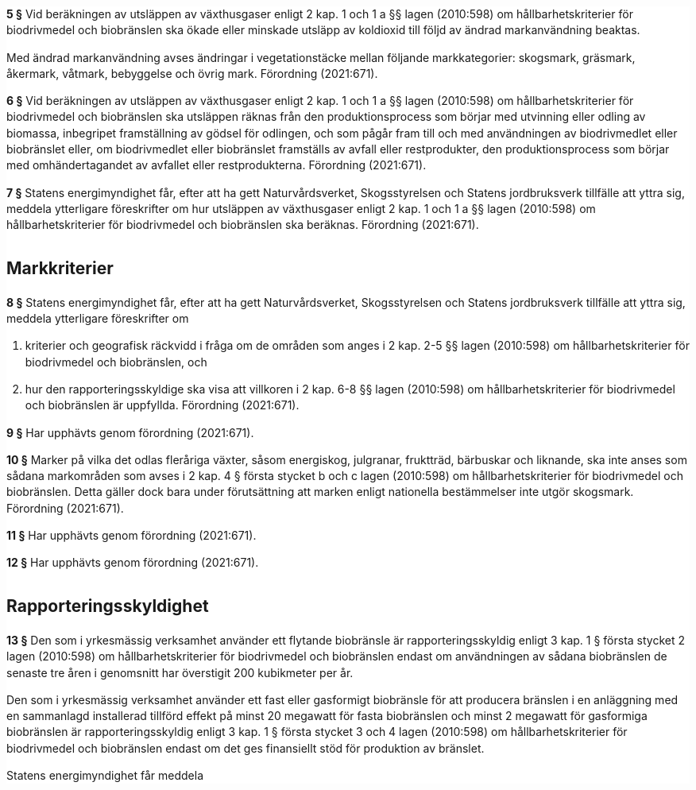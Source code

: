 **5 §** Vid beräkningen av utsläppen av växthusgaser enligt 2 kap. 1 och 1 a §§ lagen (2010:598) om hållbarhetskriterier för biodrivmedel och biobränslen ska ökade eller minskade utsläpp av koldioxid till följd av ändrad markanvändning beaktas.

Med ändrad markanvändning avses ändringar i vegetationstäcke mellan följande markkategorier: skogsmark, gräsmark, åkermark, våtmark, bebyggelse och övrig mark. Förordning (2021:671).

**6 §** Vid beräkningen av utsläppen av växthusgaser enligt 2 kap. 1 och 1 a §§ lagen (2010:598) om hållbarhetskriterier för biodrivmedel och biobränslen ska utsläppen räknas från den produktionsprocess som börjar med utvinning eller odling av biomassa, inbegripet framställning av gödsel för odlingen, och som pågår fram till och med användningen av biodrivmedlet eller biobränslet eller, om biodrivmedlet eller biobränslet framställs av avfall eller restprodukter, den produktionsprocess som börjar med omhändertagandet av avfallet eller restprodukterna. Förordning (2021:671).

**7 §** Statens energimyndighet får, efter att ha gett Naturvårdsverket, Skogsstyrelsen och Statens jordbruksverk tillfälle att yttra sig, meddela ytterligare föreskrifter om hur utsläppen av växthusgaser enligt 2 kap. 1 och 1 a §§ lagen (2010:598) om hållbarhetskriterier för biodrivmedel och biobränslen ska beräknas. Förordning (2021:671).

## Markkriterier

**8 §** Statens energimyndighet får, efter att ha gett Naturvårdsverket, Skogsstyrelsen och Statens jordbruksverk tillfälle att yttra sig, meddela ytterligare föreskrifter om

1. kriterier och geografisk räckvidd i fråga om de områden som anges i 2 kap. 2-5 §§ lagen (2010:598) om hållbarhetskriterier för biodrivmedel och biobränslen, och

2. hur den rapporteringsskyldige ska visa att villkoren i 2 kap. 6-8 §§ lagen (2010:598) om hållbarhetskriterier för biodrivmedel och biobränslen är uppfyllda. Förordning (2021:671).

**9 §** Har upphävts genom förordning (2021:671).

**10 §** Marker på vilka det odlas fleråriga växter, såsom energiskog, julgranar, fruktträd, bärbuskar och liknande, ska inte anses som sådana markområden som avses i 2 kap. 4 § första stycket b och c lagen (2010:598) om hållbarhetskriterier för biodrivmedel och biobränslen. Detta gäller dock bara under förutsättning att marken enligt nationella bestämmelser inte utgör skogsmark. Förordning (2021:671).

**11 §** Har upphävts genom förordning (2021:671).

**12 §** Har upphävts genom förordning (2021:671).

## Rapporteringsskyldighet

**13 §** Den som i yrkesmässig verksamhet använder ett flytande biobränsle är rapporteringsskyldig enligt 3 kap. 1 § första stycket 2 lagen (2010:598) om hållbarhetskriterier för biodrivmedel och biobränslen endast om användningen av sådana biobränslen de senaste tre åren i genomsnitt har överstigit 200 kubikmeter per år.

Den som i yrkesmässig verksamhet använder ett fast eller gasformigt biobränsle för att producera bränslen i en anläggning med en sammanlagd installerad tillförd effekt på minst 20 megawatt för fasta biobränslen och minst 2 megawatt för gasformiga biobränslen är rapporteringsskyldig enligt 3 kap. 1 § första stycket 3 och 4 lagen (2010:598) om hållbarhetskriterier för biodrivmedel och biobränslen endast om det ges finansiellt stöd för produktion av bränslet.

Statens energimyndighet får meddela
